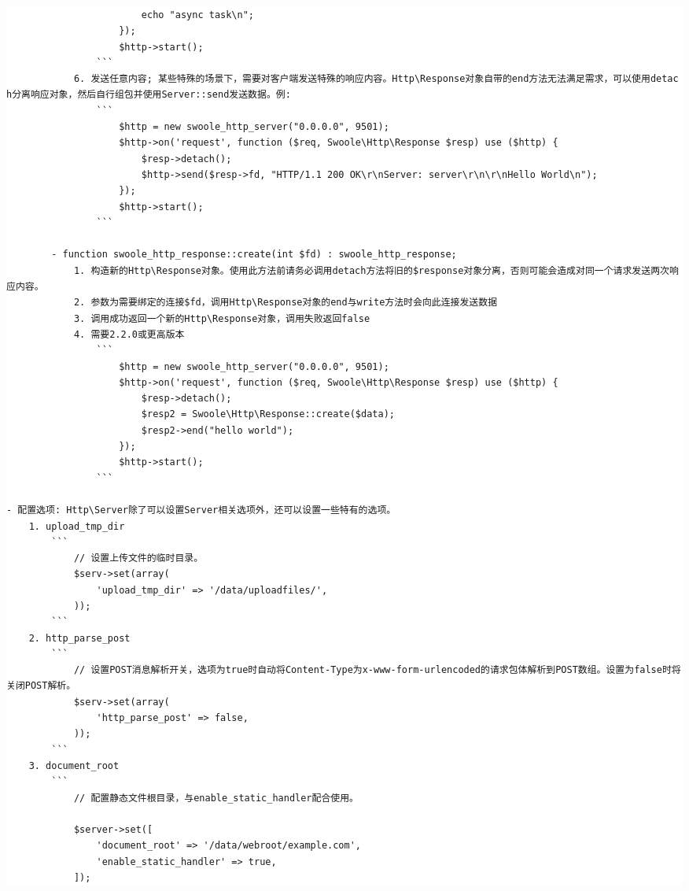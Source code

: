                             echo "async task\n";
                        });
                        $http->start();
                    ```
                6. 发送任意内容; 某些特殊的场景下，需要对客户端发送特殊的响应内容。Http\Response对象自带的end方法无法满足需求，可以使用detach分离响应对象，然后自行组包并使用Server::send发送数据。例:
                    ```
                        $http = new swoole_http_server("0.0.0.0", 9501);
                        $http->on('request', function ($req, Swoole\Http\Response $resp) use ($http) {
                            $resp->detach();
                            $http->send($resp->fd, "HTTP/1.1 200 OK\r\nServer: server\r\n\r\nHello World\n");
                        });
                        $http->start();
                    ```

            - function swoole_http_response::create(int $fd) : swoole_http_response;
                1. 构造新的Http\Response对象。使用此方法前请务必调用detach方法将旧的$response对象分离，否则可能会造成对同一个请求发送两次响应内容。
                2. 参数为需要绑定的连接$fd，调用Http\Response对象的end与write方法时会向此连接发送数据
                3. 调用成功返回一个新的Http\Response对象，调用失败返回false
                4. 需要2.2.0或更高版本
                    ```
                        $http = new swoole_http_server("0.0.0.0", 9501);
                        $http->on('request', function ($req, Swoole\Http\Response $resp) use ($http) {
                            $resp->detach();
                            $resp2 = Swoole\Http\Response::create($data);
                            $resp2->end("hello world");
                        });
                        $http->start();
                    ```

    - 配置选项: Http\Server除了可以设置Server相关选项外，还可以设置一些特有的选项。
        1. upload_tmp_dir
            ```
                // 设置上传文件的临时目录。
                $serv->set(array(
                    'upload_tmp_dir' => '/data/uploadfiles/',
                ));
            ```
        2. http_parse_post
            ```
                // 设置POST消息解析开关，选项为true时自动将Content-Type为x-www-form-urlencoded的请求包体解析到POST数组。设置为false时将关闭POST解析。
                $serv->set(array(
                    'http_parse_post' => false,
                ));
            ```
        3. document_root
            ```
                // 配置静态文件根目录，与enable_static_handler配合使用。

                $server->set([
                    'document_root' => '/data/webroot/example.com',
                    'enable_static_handler' => true,
                ]);
